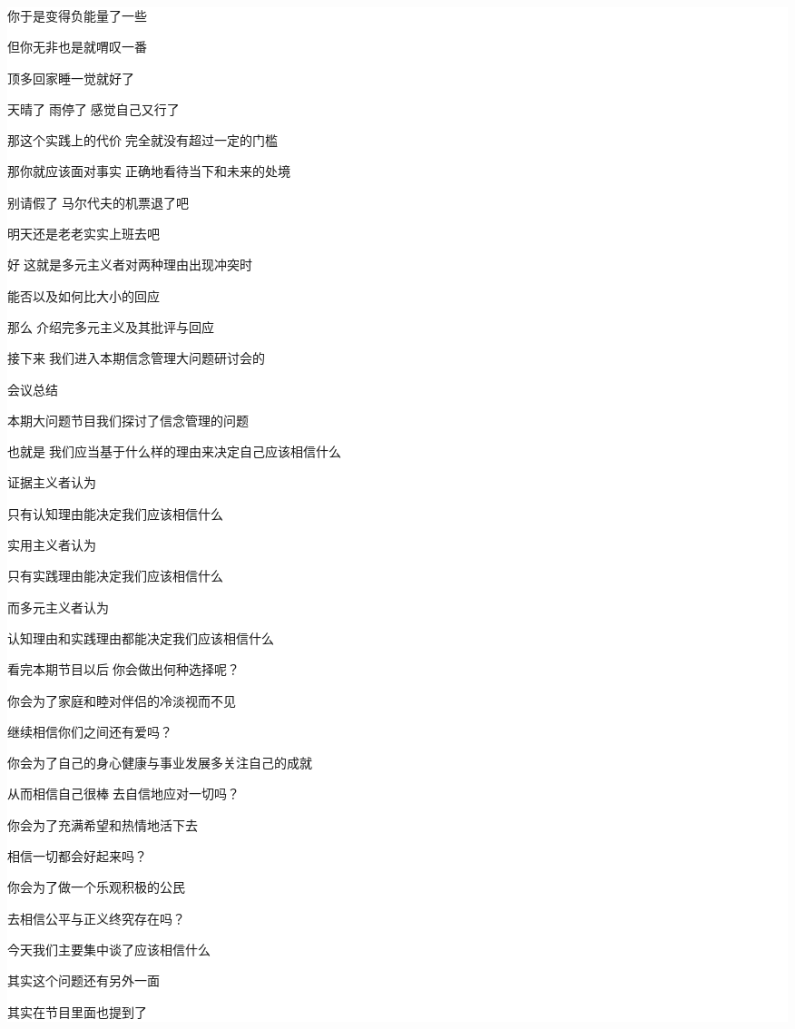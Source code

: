 你于是变得负能量了一些

但你无非也是就喟叹一番

顶多回家睡一觉就好了

天晴了 雨停了 感觉自己又行了

那这个实践上的代价 完全就没有超过一定的门槛

那你就应该面对事实 正确地看待当下和未来的处境

别请假了 马尔代夫的机票退了吧

明天还是老老实实上班去吧

好 这就是多元主义者对两种理由出现冲突时

能否以及如何比大小的回应

那么 介绍完多元主义及其批评与回应

接下来 我们进入本期信念管理大问题研讨会的

会议总结

本期大问题节目我们探讨了信念管理的问题

也就是 我们应当基于什么样的理由来决定自己应该相信什么

证据主义者认为

只有认知理由能决定我们应该相信什么

实用主义者认为

只有实践理由能决定我们应该相信什么

而多元主义者认为

认知理由和实践理由都能决定我们应该相信什么

看完本期节目以后 你会做出何种选择呢？

你会为了家庭和睦对伴侣的冷淡视而不见

继续相信你们之间还有爱吗？

你会为了自己的身心健康与事业发展多关注自己的成就

从而相信自己很棒 去自信地应对一切吗？

你会为了充满希望和热情地活下去

相信一切都会好起来吗？

你会为了做一个乐观积极的公民

去相信公平与正义终究存在吗？

今天我们主要集中谈了应该相信什么

其实这个问题还有另外一面

其实在节目里面也提到了
